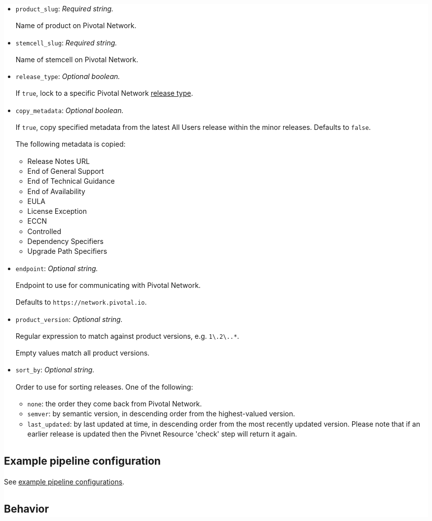 * `product_slug`: *Required string.*

  Name of product on Pivotal Network.
  
* `stemcell_slug`: *Required string.*

  Name of stemcell on Pivotal Network.

* `release_type`: *Optional boolean.*

  If `true`, lock to a specific Pivotal Network [release type](https://network.pivotal.io/docs/api#releases).

* `copy_metadata`: *Optional boolean.*

  If `true`, copy specified metadata from the latest All Users release within the minor releases. Defaults to `false`.
  
  The following metadata is copied:

  * Release Notes URL
  * End of General Support
  * End of Technical Guidance
  * End of Availability
  * EULA
  * License Exception
  * ECCN
  * Controlled
  * Dependency Specifiers
  * Upgrade Path Specifiers

* `endpoint`: *Optional string.*

  Endpoint to use for communicating with Pivotal Network.

  Defaults to `https://network.pivotal.io`.

* `product_version`: *Optional string.*

  Regular expression to match against product versions, e.g. `1\.2\..*`.

  Empty values match all product versions.

* `sort_by`: *Optional string.*

  Order to use for sorting releases. One of the following:

  - `none`: the order they come back from Pivotal Network.
  - `semver`: by semantic version, in descending order from the highest-valued version.
  - `last_updated`: by last updated at time, in descending order from the most recently updated version. Please note that if an earlier release is updated then the Pivnet Resource 'check' step will return it again. 

## Example pipeline configuration

See [example pipeline configurations](https://github.com/shanman190/pivnet-product-stemcell-resource/blob/master/examples).

## Behavior
